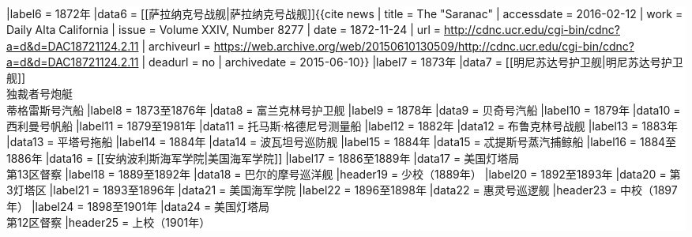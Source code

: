 |label6 = 1872年
|data6 = [[萨拉纳克号战舰|萨拉纳克号战舰]]<ref>{{cite news | title = The "Saranac" | accessdate = 2016-02-12 | work = Daily Alta California | issue = Volume XXIV, Number 8277 | date = 1872-11-24 | url = http://cdnc.ucr.edu/cgi-bin/cdnc?a=d&d=DAC18721124.2.11 | archiveurl = https://web.archive.org/web/20150610130509/http://cdnc.ucr.edu/cgi-bin/cdnc?a=d&d=DAC18721124.2.11 | deadurl = no | archivedate = 2015-06-10}}</ref>
|label7 = 1873年
|data7 = [[明尼苏达号护卫舰|明尼苏达号护卫舰]]<br />独裁者号炮艇<br />蒂格雷斯号汽船
|label8 = 1873至1876年
|data8 = 富兰克林号护卫舰
|label9 = 1878年
|data9 = 贝奇号汽船
|label10 = 1879年
|data10 = 西利曼号帆船
|label11 = 1879至1981年
|data11 = 托马斯·格德尼号测量船
|label12 = 1882年
|data12 = 布鲁克林号战舰
|label13 = 1883年
|data13 = 平塔号拖船
|label14 = 1884年
|data14 = 波瓦坦号巡防舰
|label15 = 1884年
|data15 = 忒提斯号蒸汽捕鲸船
|label16 = 1884至1886年
|data16 = [[安纳波利斯海军学院|美国海军学院]]
|label17 = 1886至1889年
|data17 = 美国灯塔局<br />第13区督察
|label18 = 1889至1892年
|data18 = 巴尔的摩号巡洋舰
|header19 = 少校（1889年）
|label20 = 1892至1893年
|data20 = 第3灯塔区
|label21 = 1893至1896年
|data21 = 美国海军学院
|label22 = 1896至1898年
|data22 = 惠灵号巡逻舰
|header23 = 中校（1897年）
|label24 = 1898至1901年
|data24 = 美国灯塔局<br />第12区督察
|header25 = 上校（1901年）